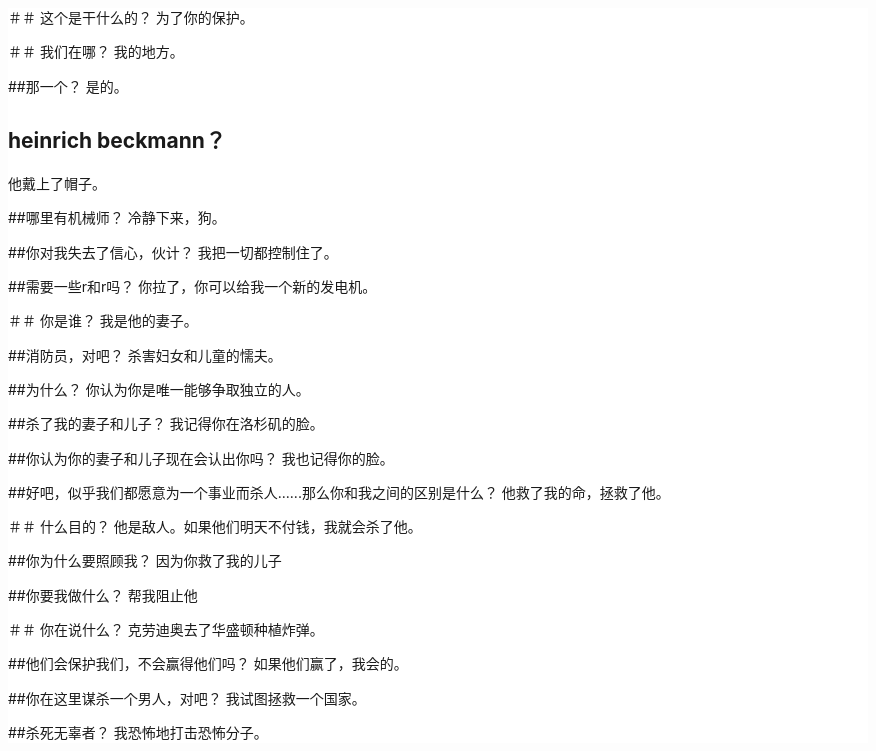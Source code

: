 ＃＃ 这个是干什么的？
为了你的保护。

＃＃ 我们在哪？
我的地方。

##那一个？
是的。

## heinrich beckmann？
他戴上了帽子。

##哪里有机械师？
冷静下来，狗。

##你对我失去了信心，伙计？
我把一切都控制住了。

##需要一些r和r吗？
你拉了，你可以给我一个新的发电机。

＃＃ 你是谁？
我是他的妻子。

##消防员，对吧？
杀害妇女和儿童的懦夫。

##为什么？
你认为你是唯一能够争取独立的人。

##杀了我的妻子和儿子？
我记得你在洛杉矶的脸。

##你认为你的妻子和儿子现在会认出你吗？
我也记得你的脸。

##好吧，似乎我们都愿意为一个事业而杀人......那么你和我之间的区别是什么？
他救了我的命，拯救了他。

＃＃ 什么目的？
他是敌人。如果他们明天不付钱，我就会杀了他。

##你为什么要照顾我？
因为你救了我的儿子

##你要我做什么？
帮我阻止他

＃＃ 你在说什么？
克劳迪奥去了华盛顿种植炸弹。

##他们会保护我们，不会赢得他们吗？
如果他们赢了，我会的。

##你在这里谋杀一个男人，对吧？
我试图拯救一个国家。

##杀死无辜者？
我恐怖地打击恐怖分子。
